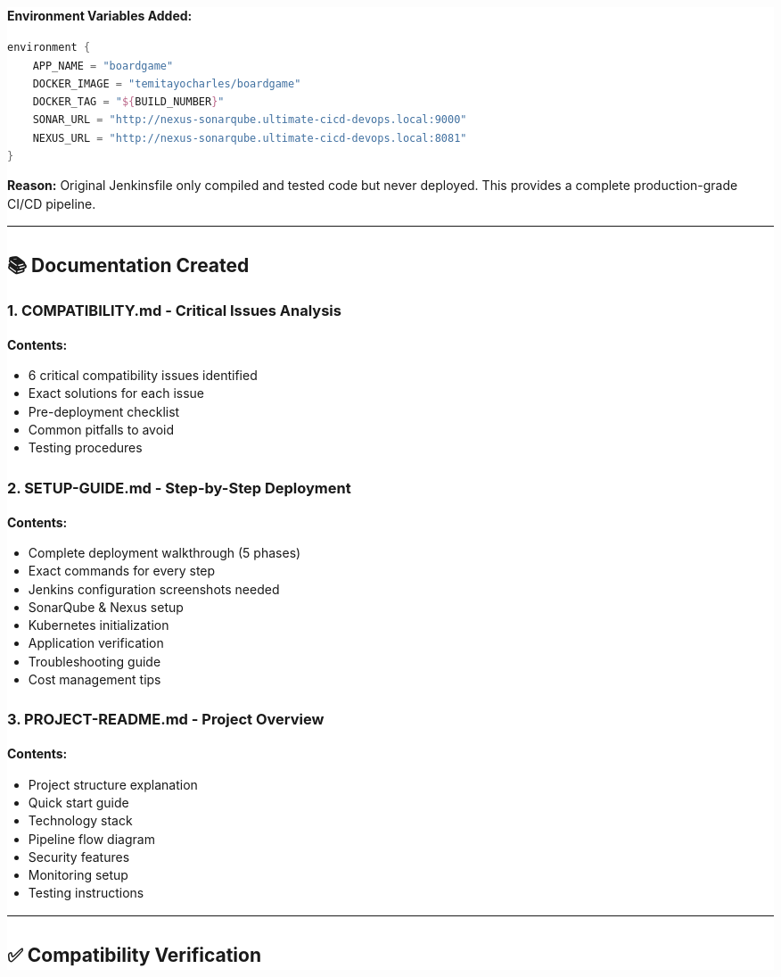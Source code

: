 **Environment Variables Added:**
```groovy
environment {
    APP_NAME = "boardgame"
    DOCKER_IMAGE = "temitayocharles/boardgame"
    DOCKER_TAG = "${BUILD_NUMBER}"
    SONAR_URL = "http://nexus-sonarqube.ultimate-cicd-devops.local:9000"
    NEXUS_URL = "http://nexus-sonarqube.ultimate-cicd-devops.local:8081"
}
```

**Reason:** Original Jenkinsfile only compiled and tested code but never deployed. This provides a complete production-grade CI/CD pipeline.

---

## 📚 Documentation Created

### 1. **COMPATIBILITY.md** - Critical Issues Analysis

**Contents:**
- 6 critical compatibility issues identified
- Exact solutions for each issue
- Pre-deployment checklist
- Common pitfalls to avoid
- Testing procedures

### 2. **SETUP-GUIDE.md** - Step-by-Step Deployment

**Contents:**
- Complete deployment walkthrough (5 phases)
- Exact commands for every step
- Jenkins configuration screenshots needed
- SonarQube & Nexus setup
- Kubernetes initialization
- Application verification
- Troubleshooting guide
- Cost management tips

### 3. **PROJECT-README.md** - Project Overview

**Contents:**
- Project structure explanation
- Quick start guide
- Technology stack
- Pipeline flow diagram
- Security features
- Monitoring setup
- Testing instructions

---

## ✅ Compatibility Verification
